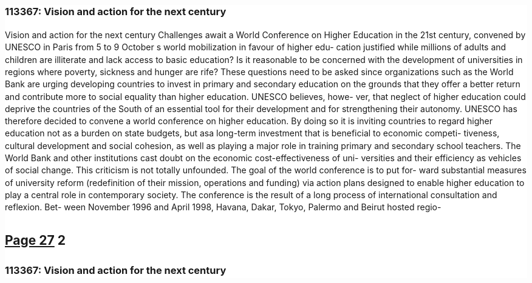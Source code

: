 
### 113367: Vision and action for the next century

Vision and action 
for the next century 
Challenges await a World Conference on 
Higher Education in the 21st century, 
convened by UNESCO in Paris from 5 to 9 October 
s world mobilization in favour of higher edu- 
cation justified while millions of adults and 
children are illiterate and lack access to basic 
education? Is it reasonable to be concerned with 
the development of universities in regions where 
poverty, sickness and hunger are rife? These 
questions need to be asked since organizations 
such as the World Bank are urging developing 
countries to invest in primary and secondary 
education on the grounds that they offer a better 
return and contribute more to social equality 
than higher education. UNESCO believes, howe- 
ver, that neglect of higher education could 
deprive the countries of the South of an essential 
tool for their development and for strengthening 
their autonomy. 
UNESCO has therefore decided to convene a 
world conference on higher education. By doing so 
it is inviting countries to regard higher education 
not as a burden on state budgets, but asa long-term 
investment that is beneficial to economic competi- 
tiveness, cultural development and social cohesion, 
as well as playing a major role in training primary and 
secondary school teachers. 
The World Bank and other institutions cast 
doubt on the economic cost-effectiveness of uni- 
versities and their efficiency as vehicles of social 
change. This criticism is not totally unfounded. 
The goal of the world conference is to put for- 
ward substantial measures of university reform 
(redefinition of their mission, operations and 
funding) via action plans designed to enable 
higher education to play a central role in 
contemporary society. 
The conference is the result of a long process 
of international consultation and reflexion. Bet- 
ween November 1996 and April 1998, Havana, 
Dakar, Tokyo, Palermo and Beirut hosted regio-

## [Page 27](https://demo.humlab.umu.se/courier/113355eng.pdf#page=27) 2

### 113367: Vision and action for the next century
